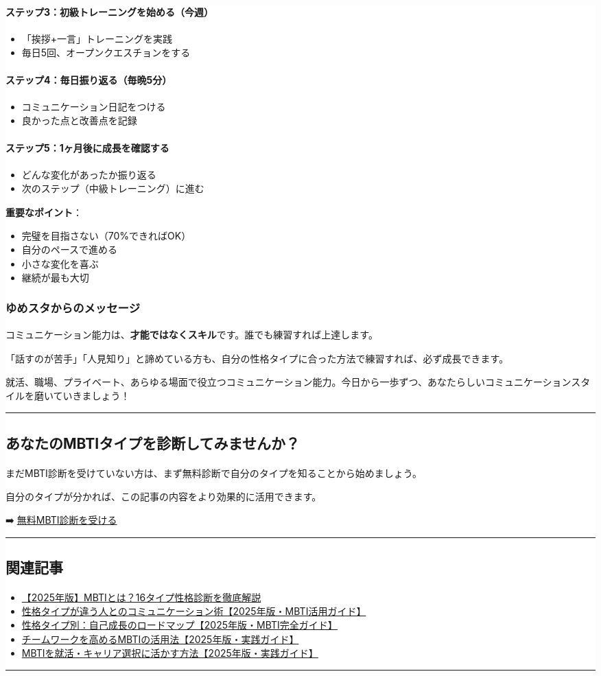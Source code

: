 #### ステップ3：初級トレーニングを始める（今週）
- 「挨拶+一言」トレーニングを実践
- 毎日5回、オープンクエスチョンをする

#### ステップ4：毎日振り返る（毎晩5分）
- コミュニケーション日記をつける
- 良かった点と改善点を記録

#### ステップ5：1ヶ月後に成長を確認する
- どんな変化があったか振り返る
- 次のステップ（中級トレーニング）に進む

**重要なポイント**：
- 完璧を目指さない（70%できればOK）
- 自分のペースで進める
- 小さな変化を喜ぶ
- 継続が最も大切

### ゆめスタからのメッセージ

コミュニケーション能力は、**才能ではなくスキル**です。誰でも練習すれば上達します。

「話すのが苦手」「人見知り」と諦めている方も、自分の性格タイプに合った方法で練習すれば、必ず成長できます。

就活、職場、プライベート、あらゆる場面で役立つコミュニケーション能力。今日から一歩ずつ、あなたらしいコミュニケーションスタイルを磨いていきましょう！

---

## あなたのMBTIタイプを診断してみませんか？

まだMBTI診断を受けていない方は、まず無料診断で自分のタイプを知ることから始めましょう。

自分のタイプが分かれば、この記事の内容をより効果的に活用できます。

➡️ [無料MBTI診断を受ける](/diagnosis)

---

## 関連記事

- [【2025年版】MBTIとは？16タイプ性格診断を徹底解説](/blog/basics/what-is-mbti)
- [性格タイプが違う人とのコミュニケーション術【2025年版・MBTI活用ガイド】](/blog/relationships/different-types-communication)
- [性格タイプ別：自己成長のロードマップ【2025年版・MBTI完全ガイド】](/blog/growth/self-growth-roadmap-by-type)
- [チームワークを高めるMBTIの活用法【2025年版・実践ガイド】](/blog/relationships/teamwork-mbti)
- [MBTIを就活・キャリア選択に活かす方法【2025年版・実践ガイド】](/blog/basics/mbti-career-application)

---

<script type="application/ld+json">
{
  "@context": "https://schema.org",
  "@type": "Article",
  "headline": "コミュニケーション能力を高める方法【2025年版・MBTI性格タイプ別完全ガイド】",
  "description": "MBTI診断を活用して、あなたのコミュニケーション能力を高める具体的な方法を16タイプ別に徹底解説。学生から社会人まで、今日から実践できるトレーニング法を紹介します。",
  "author": {
    "@type": "Organization",
    "name": "株式会社ゆめスタ"
  },
  "publisher": {
    "@type": "Organization",
    "name": "株式会社ゆめスタ",
    "logo": {
      "@type": "ImageObject",
      "url": "https://mbti.yumesuta.com/logo.png"
    }